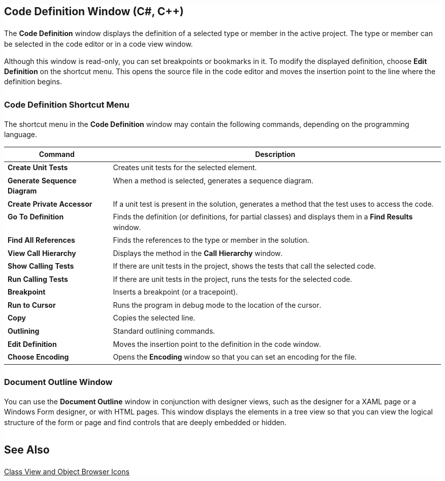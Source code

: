 ## <a name="BKMK_CodeDefinition"></a> Code Definition Window (C#, C++)
 The **Code Definition** window displays the definition of a selected type or member in the active project. The type or member can be selected in the code editor or in a code view window.

 Although this window is read-only, you can set breakpoints or bookmarks in it. To modify the displayed definition, choose **Edit Definition** on the shortcut menu. This opens the source file in the code editor and moves the insertion point to the line where the definition begins.

### Code Definition Shortcut Menu
 The shortcut menu in the **Code Definition** window may contain the following commands, depending on the programming language.

|Command|Description|
|-|-|
|**Create Unit Tests**|Creates unit tests for the selected element.|
|**Generate Sequence Diagram**|When a method is selected, generates a sequence diagram.|
|**Create Private Accessor**|If a unit test is present in the solution, generates a method that the test uses to access the code.|
|**Go To Definition**|Finds the definition (or definitions, for partial classes) and displays them in a **Find Results** window.|
|**Find All References**|Finds the references to the type or member in the solution.|
|**View Call Hierarchy**|Displays the method in the **Call Hierarchy** window.|
|**Show Calling Tests**|If there are unit tests in the project, shows the tests that call the selected code.|
|**Run Calling Tests**|If there are unit tests in the project, runs the tests for the selected code.|
|**Breakpoint**|Inserts a breakpoint (or a tracepoint).|
|**Run to Cursor**|Runs the program in debug mode to the location of the cursor.|
|**Copy**|Copies the selected line.|
|**Outlining**|Standard outlining commands.|
|**Edit Definition**|Moves the insertion point to the definition in the code window.|
|**Choose Encoding**|Opens the **Encoding** window so that you can set an encoding for the file.|

### Document Outline Window
 You can use the **Document Outline** window in conjunction with designer views, such as the designer for a XAML page or a Windows Form designer, or with HTML pages. This window displays the elements in a tree view so that you can view the logical structure of the form or page and find controls that are deeply embedded or hidden.

## See Also
 [Class View and Object Browser Icons](../ide/class-view-and-object-browser-icons.md)
